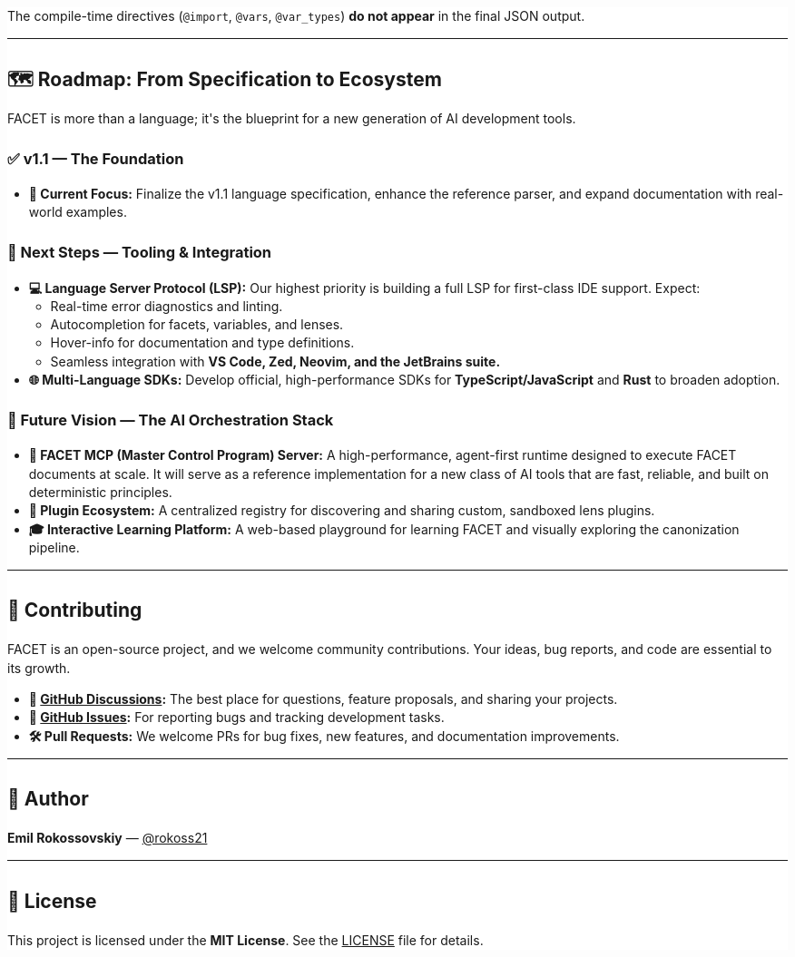 The compile-time directives (`@import`, `@vars`, `@var_types`) **do not appear** in the final JSON output.

---

## 🗺️ Roadmap: From Specification to Ecosystem

FACET is more than a language; it's the blueprint for a new generation of AI development tools.

### ✅ v1.1 — The Foundation
- **🎯 Current Focus:** Finalize the v1.1 language specification, enhance the reference parser, and expand documentation with real-world examples.

### 🚀 Next Steps — Tooling & Integration
- **💻 Language Server Protocol (LSP):** Our highest priority is building a full LSP for first-class IDE support. Expect:
  - Real-time error diagnostics and linting.
  - Autocompletion for facets, variables, and lenses.
  - Hover-info for documentation and type definitions.
  - Seamless integration with **VS Code, Zed, Neovim, and the JetBrains suite.**
- **🌐 Multi-Language SDKs:** Develop official, high-performance SDKs for **TypeScript/JavaScript** and **Rust** to broaden adoption.

### 🔮 Future Vision — The AI Orchestration Stack
- **🤖 FACET MCP (Master Control Program) Server:** A high-performance, agent-first runtime designed to execute FACET documents at scale. It will serve as a reference implementation for a new class of AI tools that are fast, reliable, and built on deterministic principles.
- **🧩 Plugin Ecosystem:** A centralized registry for discovering and sharing custom, sandboxed lens plugins.
- **🎓 Interactive Learning Platform:** A web-based playground for learning FACET and visually exploring the canonization pipeline.

---

## 🤝 Contributing

FACET is an open-source project, and we welcome community contributions. Your ideas, bug reports, and code are essential to its growth.

- **💬 [GitHub Discussions](https://github.com/rokoss21/FACET/discussions):** The best place for questions, feature proposals, and sharing your projects.
- **🐛 [GitHub Issues](https://github.com/rokoss21/FACET/issues):** For reporting bugs and tracking development tasks.
- **🛠️ Pull Requests:** We welcome PRs for bug fixes, new features, and documentation improvements.

---

## 👤 Author

**Emil Rokossovskiy** — [@rokoss21](https://github.com/rokoss21)

---

## 📄 License

This project is licensed under the **MIT License**. See the [LICENSE](LICENSE) file for details.